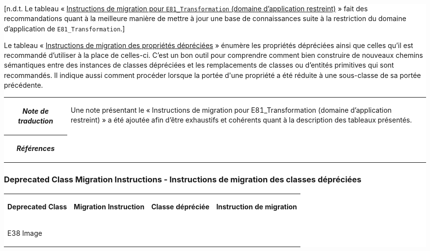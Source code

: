 <p>[n.d.t. Le tableau « <a href="/v7.1.2/annexe#instructions-de-migration-pour-e81_transformation-note-dapplication-restreint"><span class="underline">Instructions de migration pour </span></a><a href="/v7.1.2/annexe#instructions-de-migration-pour-e81_transformation-note-dapplication-restreint"><span class="underline"><code class="language-plaintext highlighter-rouge">E81_Transformation</code></span></a><a href="/v7.1.2/annexe#instructions-de-migration-pour-e81_transformation-note-dapplication-restreint"><span class="underline"> (domaine d’application restreint)</span></a> » fait des recommandations quant à la meilleure manière de mettre à jour une base de connaissances suite à la restriction du domaine d’application de <code class="language-plaintext highlighter-rouge">E81_Transformation</code>.] </p>
<p>Le tableau « <a href="/v7.1.2/annexe#instructions-de-migration-des-proprietes-depreciees"><span class="underline">Instructions de migration des propriétés dépréciées</span></a> » énumère les propriétés dépréciées ainsi que celles qu’il est recommandé d’utiliser à la place de celles-ci. C’est un bon outil pour comprendre comment bien construire de nouveaux chemins sémantiques entre des instances de classes dépréciées et les remplacements de classes ou d’entités primitives qui sont recommandés. Il indique aussi comment procéder lorsque la portée d'une propriété a été réduite à une sous-classe de sa portée précédente.</p>
</td>
</tr>
</tbody>
</table>
<table>
<tbody>
<tr>
<th style="width:15%"><p><em>Note de traduction</em></p>
</th>
<td colspan="1">
<p>Une note présentant le « Instructions de migration pour E81_Transformation (domaine d’application restreint) » a été ajoutée afin d’être exhaustifs et cohérents quant à la description des tableaux présentés. </p>
</td>
</tr>
<tr>
<th style="width:15%"><p><em>Références</em></p>
</th>
<td colspan="1">
<p><em></em></p>
</td>
</tr>
</tbody>
</table>

<h3 id="instructions-de-migration-des-classes-depreciees"><span class="en heading">Deprecated Class Migration Instructions - </span>Instructions de migration des classes dépréciées</h3>

<table class="original-table" id="table-6">
<tbody>
    <tr>
<td class="en">
<p><strong>Deprecated Class</strong></p>
</td>
<td class="en">
<p><strong>Migration Instruction</strong></p>
</td>
<td>
<p><strong>Classe dépréciée</strong></p>
</td>
<td>
<p><strong>Instruction de migration</strong></p>
</td>
</tr>
<tr>
<td class="en">
<p>E38 Image</p>
</td>